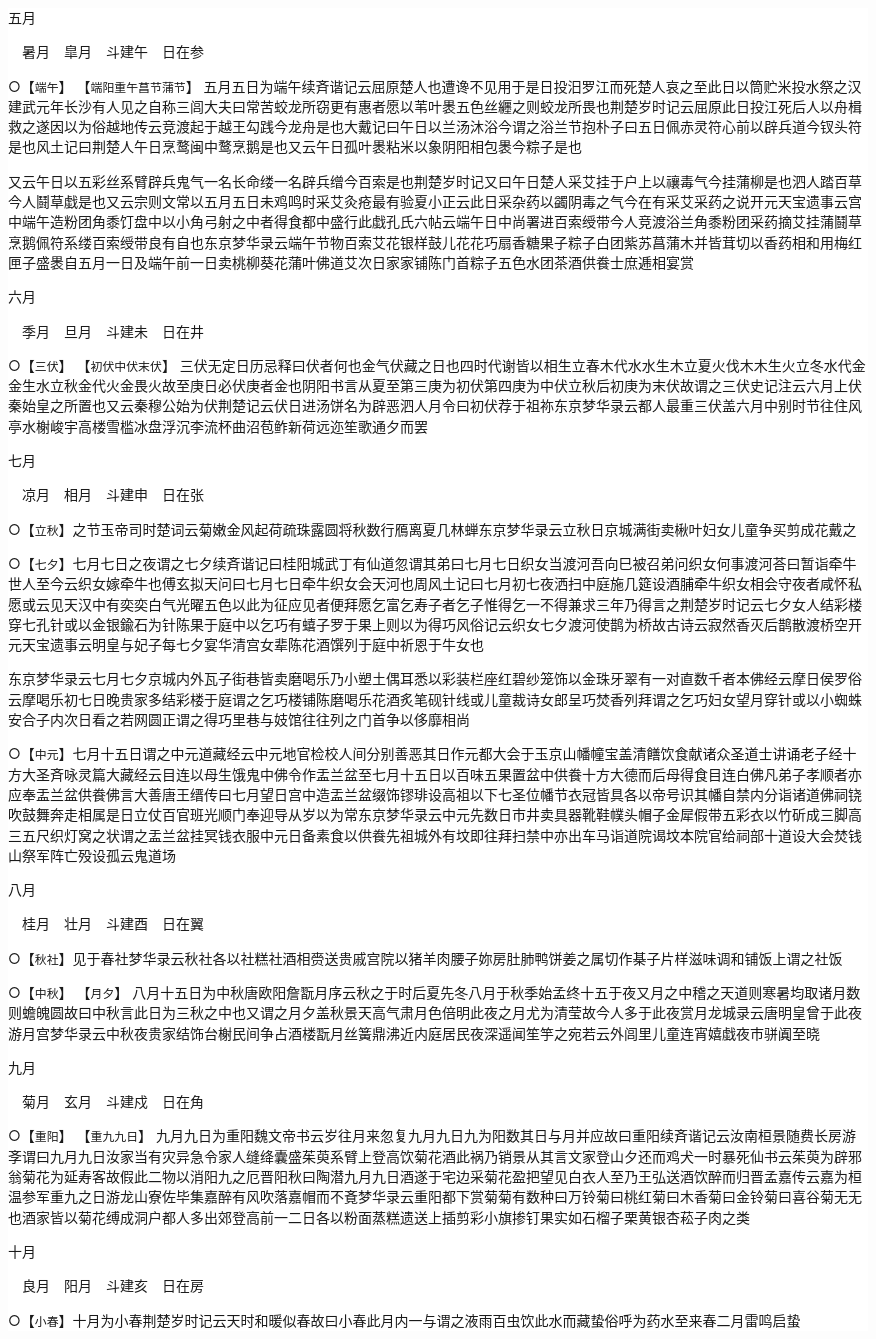  五月  

　暑月　皐月　斗建午　日在参  

○【`端午`】 【`端阳重午菖节蒲节`】 五月五日为端午续斉谐记云屈原楚人也遭谗不见用于是日投汨罗江而死楚人哀之至此日以筒贮米投水祭之汉建武元年长沙有人见之自称三闾大夫曰常苦蛟龙所窃更有惠者愿以苇叶褁五色丝纒之则蛟龙所畏也荆楚岁时记云屈原此日投江死后人以舟楫救之遂因以为俗越地传云竞渡起于越王勾践今龙舟是也大戴记曰午日以兰汤沐浴今谓之浴兰节抱朴子曰五日佩赤灵符心前以辟兵道今钗头符是也风土记曰荆楚人午日烹鹜闽中鹜烹鹅是也又云午日孤叶褁粘米以象阴阳相包褁今粽子是也  

又云午日以五彩丝系臂辟兵鬼气一名长命缕一名辟兵缯今百索是也荆楚岁时记又曰午日楚人采艾挂于户上以禳毒气今挂蒲柳是也泗人踏百草今人鬪草戱是也又云宗则文常以五月五日未鸡鸣时采艾灸疮最有验夏小正云此日采杂药以蠲阴毒之气今在有采艾采药之说开元天宝遗事云宫中端午造粉团角黍饤盘中以小角弓射之中者得食都中盛行此戱孔氏六帖云端午日中尚署进百索绶带今人竞渡浴兰角黍粉团采药摘艾挂蒲鬪草烹鹅佩符系缕百索绶带良有自也东京梦华录云端午节物百索艾花银样鼓儿花花巧扇香糖果子粽子白团紫苏菖蒲木并皆茸切以香药相和用梅红匣子盛褁自五月一日及端午前一日卖桃柳葵花蒲叶佛道艾次日家家铺陈门首粽子五色水团茶酒供飬士庶逓相宴赏  

 六月  

　季月　旦月　斗建未　日在井  

○【`三伏`】 【`初伏中伏末伏`】 三伏无定日历忌释曰伏者何也金气伏藏之日也四时代谢皆以相生立春木代水水生木立夏火伐木木生火立冬水代金金生水立秋金代火金畏火故至庚日必伏庚者金也阴阳书言从夏至第三庚为初伏第四庚为中伏立秋后初庚为末伏故谓之三伏史记注云六月上伏秦始皇之所置也又云秦穆公始为伏荆楚记云伏日进汤饼名为辟恶泗人月令曰初伏荐于祖祢东京梦华录云都人最重三伏盖六月中别时节往住风亭水榭峻宇高楼雪槛冰盘浮沉李流杯曲沼苞鲊新荷远迩笙歌通夕而罢  

 七月  

　凉月　相月　斗建申　日在张  

○【`立秋`】之节玉帝司时楚词云菊嫩金风起荷疏珠露圆将秋数行鴈离夏几林蝉东京梦华录云立秋日京城满街卖楸叶妇女儿童争买剪成花戴之  

○【`七夕`】七月七日之夜谓之七夕续斉谐记曰桂阳城武丁有仙道忽谓其弟曰七月七日织女当渡河吾向巳被召弟问织女何事渡河荅曰暂诣牵牛世人至今云织女嫁牵牛也傅玄拟天问曰七月七日牵牛织女会天河也周风土记曰七月初七夜洒扫中庭施几筵设酒脯牵牛织女相会守夜者咸怀私愿或云见天汉中有奕奕白气光曜五色以此为征应见者便拜愿乞富乞寿子者乞子惟得乞一不得兼求三年乃得言之荆楚岁时记云七夕女人结彩楼穿七孔针或以金银鍮石为针陈果于庭中以乞巧有蟢子罗于果上则以为得巧风俗记云织女七夕渡河使鹊为桥故古诗云寂然香灭后鹊散渡桥空开元天宝遗事云明皇与妃子每七夕宴华清宫女辈陈花酒馔列于庭中祈恩于牛女也  

东京梦华录云七月七夕京城内外瓦子街巷皆卖磨喝乐乃小塑土偶耳悉以彩装栏座红碧纱笼饰以金珠牙翠有一对直数千者本佛经云摩日侯罗俗云摩喝乐初七日晚贵家多结彩楼于庭谓之乞巧楼铺陈磨喝乐花酒炙笔砚针线或儿童裁诗女郎呈巧焚香列拜谓之乞巧妇女望月穿针或以小蜘蛛安合子内次日看之若网圆正谓之得巧里巷与妓馆往往列之门首争以侈靡相尚  

○【`中元`】七月十五日谓之中元道藏经云中元地官检校人间分别善恶其日作元都大会于玉京山幡幢宝盖清饍饮食献诸众圣道士讲诵老子经十方大圣斉咏灵篇大藏经云目连以母生饿鬼中佛令作盂兰盆至七月十五日以百味五果置盆中供飬十方大德而后母得食目连白佛凡弟子孝顺者亦应奉盂兰盆供飬佛言大善唐王缙传曰七月望日宫中造盂兰盆缀饰镠琲设高祖以下七圣位幡节衣冠皆具各以帝号识其幡自禁内分诣诸道佛祠铙吹鼓舞奔走相属是日立仗百官班光顺门奉迎导从岁以为常东京梦华录云中元先数日市井卖具器靴鞋幞头帽子金犀假带五彩衣以竹斫成三脚高三五尺织灯窝之状谓之盂兰盆挂冥钱衣服中元日备素食以供飬先祖城外有坟即往拜扫禁中亦出车马诣道院谒坟本院官给祠部十道设大会焚钱山祭军阵亡殁设孤云鬼道场  

 八月  

　桂月　壮月　斗建酉　日在翼  

○【`秋社`】见于春社梦华录云秋社各以社糕社酒相赍送贵戚宫院以猪羊肉腰子妳房肚肺鸭饼姜之属切作棊子片样滋味调和铺饭上谓之社饭  

○【`中秋`】 【`月夕`】 八月十五日为中秋唐欧阳詹翫月序云秋之于时后夏先冬八月于秋季始孟终十五于夜又月之中稽之天道则寒暑均取诸月数则蟾魄圆故曰中秋言此日为三秋之中也又谓之月夕盖秋景天高气肃月色倍明此夜之月尤为清莹故今人多于此夜赏月龙城录云唐明皇曾于此夜游月宫梦华录云中秋夜贵家结饰台榭民间争占酒楼翫月丝簧鼎沸近内庭居民夜深遥闻笙竽之宛若云外闾里儿童连宵嬉戱夜市骈阗至晓  

 九月  

　菊月　玄月　斗建戍　日在角  

○【`重阳`】 【`重九九日`】 九月九日为重阳魏文帝书云岁往月来忽复九月九日九为阳数其日与月并应故曰重阳续斉谐记云汝南桓景随费长房游斈谓曰九月九日汝家当有灾异急令家人缝绛囊盛茱萸系臂上登高饮菊花酒此祸乃销景从其言文家登山夕还而鸡犬一时暴死仙书云茱萸为辟邪翁菊花为延寿客故假此二物以消阳九之厄晋阳秋曰陶潜九月九日酒遂于宅边采菊花盈把望见白衣人至乃王弘送酒饮醉而归晋孟嘉传云嘉为桓温参军重九之日游龙山寮佐毕集嘉醉有风吹落嘉帽而不斍梦华录云重阳都下赏菊菊有数种曰万铃菊曰桃红菊曰木香菊曰金铃菊曰喜谷菊无无也酒家皆以菊花缚成洞户都人多出郊登高前一二日各以粉面蒸糕遗送上插剪彩小旗掺钉果实如石榴子栗黄银杏菘子肉之类  

 十月  

　良月　阳月　斗建亥　日在房  

○【`小春`】十月为小春荆楚岁时记云天时和暖似春故曰小春此月内一与谓之液雨百虫饮此水而藏蛰俗呼为药水至来春二月雷鸣启蛰  
